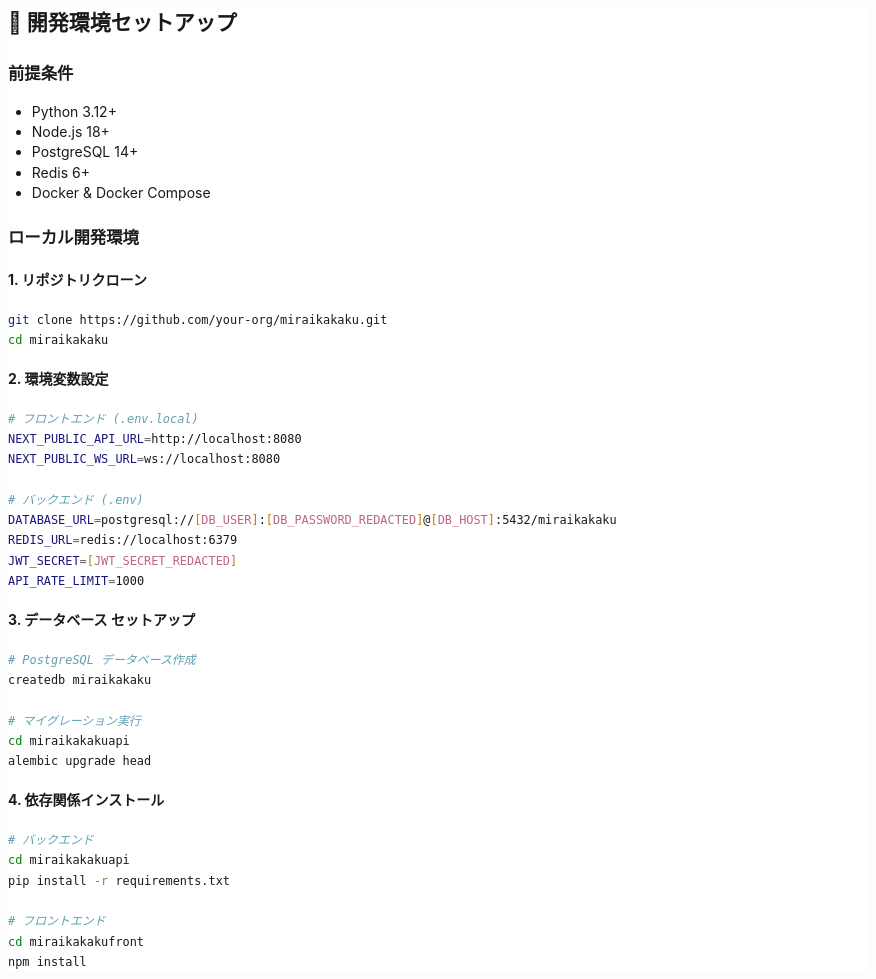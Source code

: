 
## 🔧 開発環境セットアップ

### 前提条件
- Python 3.12+
- Node.js 18+
- PostgreSQL 14+
- Redis 6+
- Docker & Docker Compose

### ローカル開発環境

#### 1. リポジトリクローン
```bash
git clone https://github.com/your-org/miraikakaku.git
cd miraikakaku
```

#### 2. 環境変数設定
```bash
# フロントエンド (.env.local)
NEXT_PUBLIC_API_URL=http://localhost:8080
NEXT_PUBLIC_WS_URL=ws://localhost:8080

# バックエンド (.env)
DATABASE_URL=postgresql://[DB_USER]:[DB_PASSWORD_REDACTED]@[DB_HOST]:5432/miraikakaku
REDIS_URL=redis://localhost:6379
JWT_SECRET=[JWT_SECRET_REDACTED]
API_RATE_LIMIT=1000
```

#### 3. データベース セットアップ
```bash
# PostgreSQL データベース作成
createdb miraikakaku

# マイグレーション実行
cd miraikakakuapi
alembic upgrade head
```

#### 4. 依存関係インストール
```bash
# バックエンド
cd miraikakakuapi
pip install -r requirements.txt

# フロントエンド
cd miraikakakufront
npm install
```
